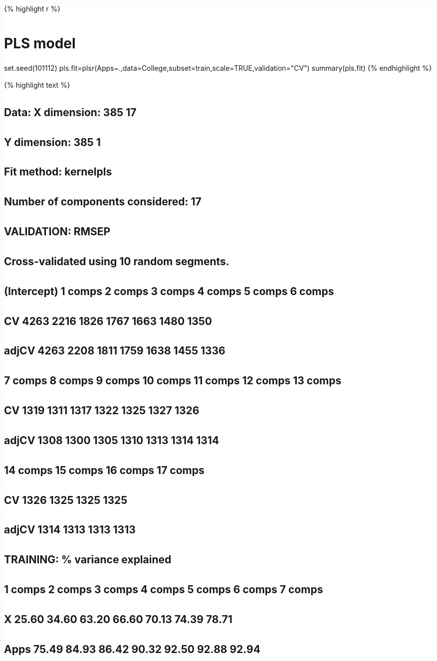 

{% highlight r %}
# PLS model
set.seed(101112)
pls.fit=plsr(Apps~.,data=College,subset=train,scale=TRUE,validation="CV")
summary(pls.fit)
{% endhighlight %}



{% highlight text %}
## Data: 	X dimension: 385 17 
## 	Y dimension: 385 1
## Fit method: kernelpls
## Number of components considered: 17
## 
## VALIDATION: RMSEP
## Cross-validated using 10 random segments.
##        (Intercept)  1 comps  2 comps  3 comps  4 comps  5 comps  6 comps
## CV            4263     2216     1826     1767     1663     1480     1350
## adjCV         4263     2208     1811     1759     1638     1455     1336
##        7 comps  8 comps  9 comps  10 comps  11 comps  12 comps  13 comps
## CV        1319     1311     1317      1322      1325      1327      1326
## adjCV     1308     1300     1305      1310      1313      1314      1314
##        14 comps  15 comps  16 comps  17 comps
## CV         1326      1325      1325      1325
## adjCV      1314      1313      1313      1313
## 
## TRAINING: % variance explained
##       1 comps  2 comps  3 comps  4 comps  5 comps  6 comps  7 comps
## X       25.60    34.60    63.20    66.60    70.13    74.39    78.71
## Apps    75.49    84.93    86.42    90.32    92.50    92.88    92.94